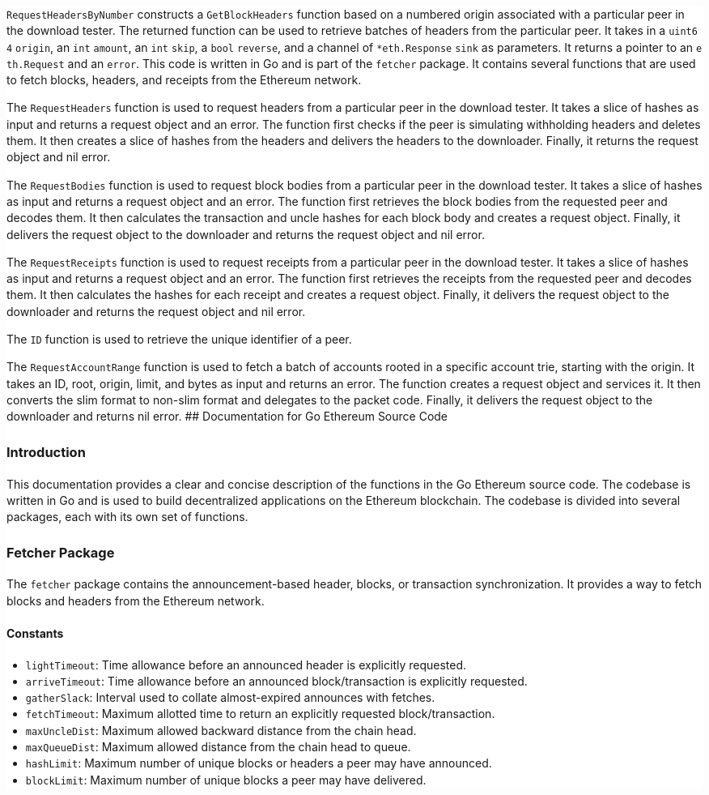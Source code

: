 `RequestHeadersByNumber` constructs a `GetBlockHeaders` function based on a numbered origin associated with a particular peer in the download tester. The returned function can be used to retrieve batches of headers from the particular peer. It takes in a `uint64` `origin`, an `int` `amount`, an `int` `skip`, a `bool` `reverse`, and a channel of `*eth.Response` `sink` as parameters. It returns a pointer to an `eth.Request` and an `error`. This code is written in Go and is part of the `fetcher` package. It contains several functions that are used to fetch blocks, headers, and receipts from the Ethereum network. 

The `RequestHeaders` function is used to request headers from a particular peer in the download tester. It takes a slice of hashes as input and returns a request object and an error. The function first checks if the peer is simulating withholding headers and deletes them. It then creates a slice of hashes from the headers and delivers the headers to the downloader. Finally, it returns the request object and nil error.

The `RequestBodies` function is used to request block bodies from a particular peer in the download tester. It takes a slice of hashes as input and returns a request object and an error. The function first retrieves the block bodies from the requested peer and decodes them. It then calculates the transaction and uncle hashes for each block body and creates a request object. Finally, it delivers the request object to the downloader and returns the request object and nil error.

The `RequestReceipts` function is used to request receipts from a particular peer in the download tester. It takes a slice of hashes as input and returns a request object and an error. The function first retrieves the receipts from the requested peer and decodes them. It then calculates the hashes for each receipt and creates a request object. Finally, it delivers the request object to the downloader and returns the request object and nil error.

The `ID` function is used to retrieve the unique identifier of a peer.

The `RequestAccountRange` function is used to fetch a batch of accounts rooted in a specific account trie, starting with the origin. It takes an ID, root, origin, limit, and bytes as input and returns an error. The function creates a request object and services it. It then converts the slim format to non-slim format and delegates to the packet code. Finally, it delivers the request object to the downloader and returns nil error. ## Documentation for Go Ethereum Source Code

### Introduction

This documentation provides a clear and concise description of the functions in the Go Ethereum source code. The codebase is written in Go and is used to build decentralized applications on the Ethereum blockchain. The codebase is divided into several packages, each with its own set of functions.

### Fetcher Package

The `fetcher` package contains the announcement-based header, blocks, or transaction synchronization. It provides a way to fetch blocks and headers from the Ethereum network.

#### Constants

- `lightTimeout`: Time allowance before an announced header is explicitly requested.
- `arriveTimeout`: Time allowance before an announced block/transaction is explicitly requested.
- `gatherSlack`: Interval used to collate almost-expired announces with fetches.
- `fetchTimeout`: Maximum allotted time to return an explicitly requested block/transaction.
- `maxUncleDist`: Maximum allowed backward distance from the chain head.
- `maxQueueDist`: Maximum allowed distance from the chain head to queue.
- `hashLimit`: Maximum number of unique blocks or headers a peer may have announced.
- `blockLimit`: Maximum number of unique blocks a peer may have delivered.
